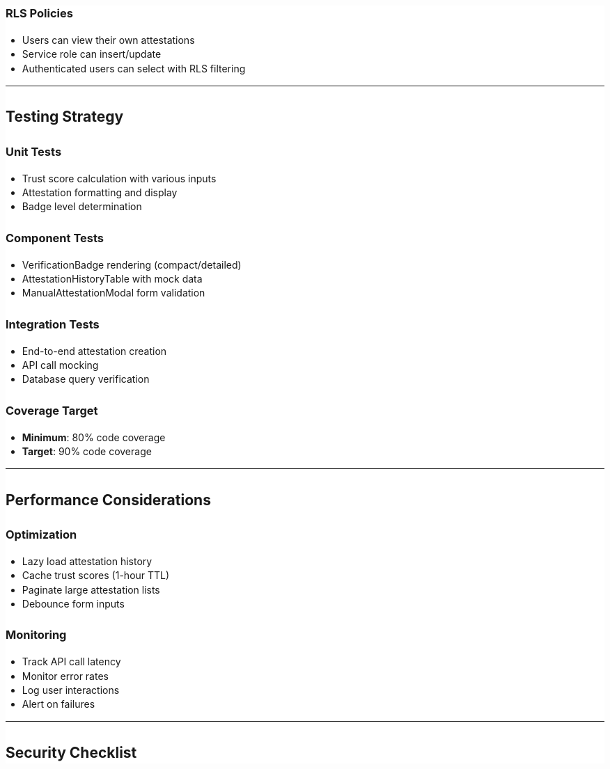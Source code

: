### RLS Policies
- Users can view their own attestations
- Service role can insert/update
- Authenticated users can select with RLS filtering

---

## Testing Strategy

### Unit Tests
- Trust score calculation with various inputs
- Attestation formatting and display
- Badge level determination

### Component Tests
- VerificationBadge rendering (compact/detailed)
- AttestationHistoryTable with mock data
- ManualAttestationModal form validation

### Integration Tests
- End-to-end attestation creation
- API call mocking
- Database query verification

### Coverage Target
- **Minimum**: 80% code coverage
- **Target**: 90% code coverage

---

## Performance Considerations

### Optimization
- Lazy load attestation history
- Cache trust scores (1-hour TTL)
- Paginate large attestation lists
- Debounce form inputs

### Monitoring
- Track API call latency
- Monitor error rates
- Log user interactions
- Alert on failures

---

## Security Checklist
